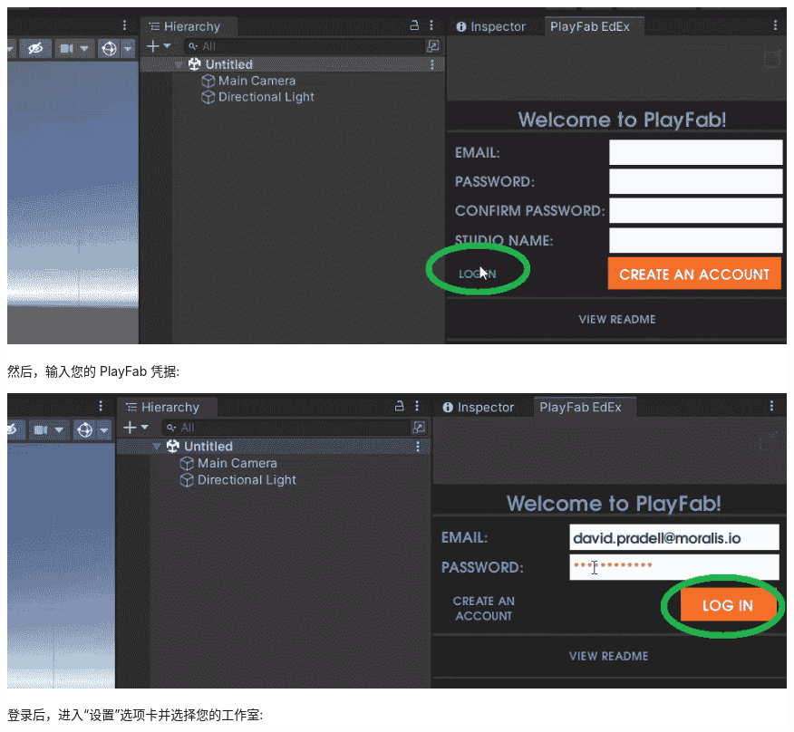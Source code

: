 ![](img/fc38b165452b05a320ceca54548669a8.png)

然后，输入您的 PlayFab 凭据:

![](img/0fdfa84b18855f803f8d5d31ffa0482f.png)

登录后，进入“设置”选项卡并选择您的工作室:
